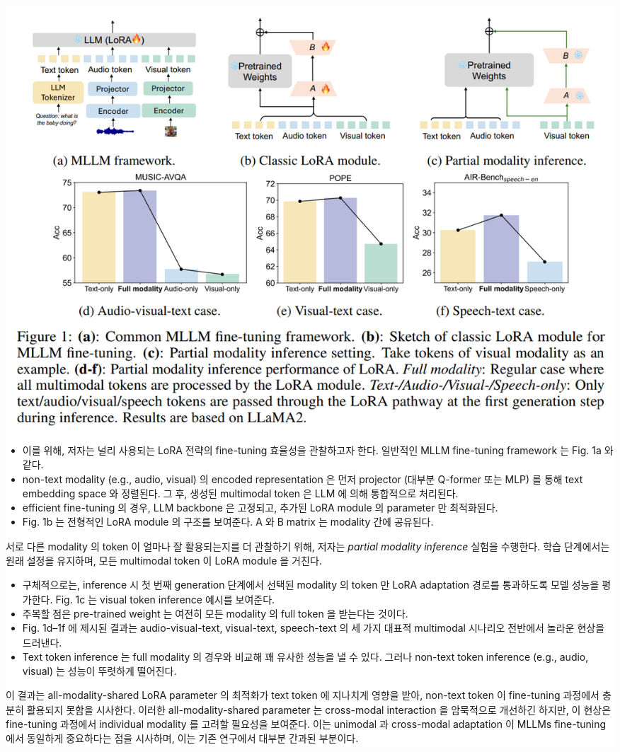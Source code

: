 ![Figure 1](image.png)

* 이를 위해, 저자는 널리 사용되는 LoRA 전략의 fine-tuning 효율성을 관찰하고자 한다. 일반적인 MLLM fine-tuning framework 는 Fig. 1a 와 같다. 
* non-text modality (e.g., audio, visual) 의 encoded representation 은 먼저 projector (대부분 Q-former 또는 MLP) 를 통해 text embedding space 와 정렬된다. 그 후, 생성된 multimodal token 은 LLM 에 의해 통합적으로 처리된다. 
* efficient fine-tuning 의 경우, LLM backbone 은 고정되고, 추가된 LoRA module 의 parameter 만 최적화된다. 
* Fig. 1b 는 전형적인 LoRA module 의 구조를 보여준다. A 와 B matrix 는 modality 간에 공유된다.

서로 다른 modality 의 token 이 얼마나 잘 활용되는지를 더 관찰하기 위해, 저자는 *partial modality inference* 실험을 수행한다. 학습 단계에서는 원래 설정을 유지하며, 모든 multimodal token 이 LoRA module 을 거친다. 

* 구체적으로는, inference 시 첫 번째 generation 단계에서 선택된 modality 의 token 만 LoRA adaptation 경로를 통과하도록 모델 성능을 평가한다. Fig. 1c 는 visual token inference 예시를 보여준다. 
* 주목할 점은 pre-trained weight 는 여전히 모든 modality 의 full token 을 받는다는 것이다. 
* Fig. 1d–1f 에 제시된 결과는 audio-visual-text, visual-text, speech-text 의 세 가지 대표적 multimodal 시나리오 전반에서 놀라운 현상을 드러낸다. 
* Text token inference 는 full modality 의 경우와 비교해 꽤 유사한 성능을 낼 수 있다. 그러나 non-text token inference (e.g., audio, visual) 는 성능이 뚜렷하게 떨어진다.

이 결과는 all-modality-shared LoRA parameter 의 최적화가 text token 에 지나치게 영향을 받아, non-text token 이 fine-tuning 과정에서 충분히 활용되지 못함을 시사한다. 이러한 all-modality-shared parameter 는 cross-modal interaction 을 암묵적으로 개선하긴 하지만, 이 현상은 fine-tuning 과정에서 individual modality 를 고려할 필요성을 보여준다. 이는 unimodal 과 cross-modal adaptation 이 MLLMs fine-tuning 에서 동일하게 중요하다는 점을 시사하며, 이는 기존 연구에서 대부분 간과된 부분이다.
